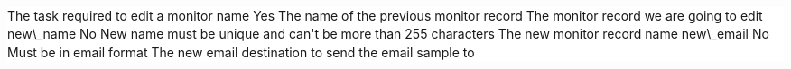 </td>
<td markdown="1">
The task required to edit a monitor

</td>
</tr>
<tr markdown="1">
<td markdown="1">
name

</td>
<td markdown="1">
Yes

</td>
<td markdown="1">
The name of the previous monitor record

</td>
<td markdown="1">
The monitor record we are going to edit

</td>
</tr>
<tr markdown="1">
<td markdown="1">
new\_name

</td>
<td markdown="1">
No

</td>
<td markdown="1">
New name must be unique and can't be more than 255 characters

</td>
<td markdown="1">
The new monitor record name

</td>
</tr>
<tr markdown="1">
<td markdown="1">
new\_email

</td>
<td markdown="1">
No

</td>
<td markdown="1">
Must be in email format

</td>
<td markdown="1">
The new email destination to send the email sample to
